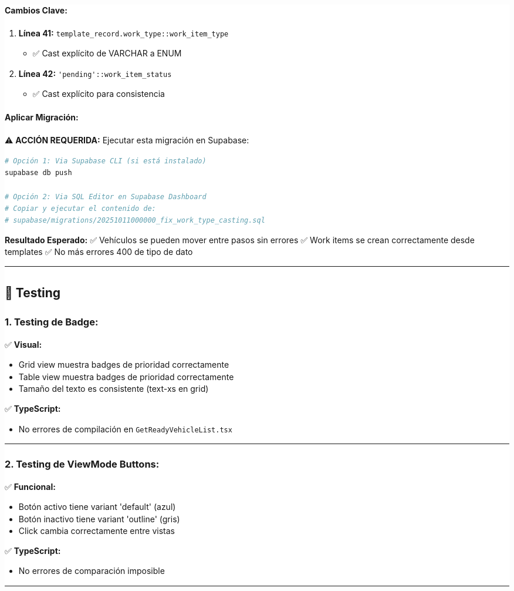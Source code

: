 ```sql
```

#### **Cambios Clave:**

1. **Línea 41:** `template_record.work_type::work_item_type`
   - ✅ Cast explícito de VARCHAR a ENUM

2. **Línea 42:** `'pending'::work_item_status`
   - ✅ Cast explícito para consistencia

#### **Aplicar Migración:**

⚠️ **ACCIÓN REQUERIDA:** Ejecutar esta migración en Supabase:

```bash
# Opción 1: Via Supabase CLI (si está instalado)
supabase db push

# Opción 2: Via SQL Editor en Supabase Dashboard
# Copiar y ejecutar el contenido de:
# supabase/migrations/20251011000000_fix_work_type_casting.sql
```

**Resultado Esperado:**
✅ Vehículos se pueden mover entre pasos sin errores
✅ Work items se crean correctamente desde templates
✅ No más errores 400 de tipo de dato

---

## 🧪 Testing

### **1. Testing de Badge:**

✅ **Visual:**
- Grid view muestra badges de prioridad correctamente
- Table view muestra badges de prioridad correctamente
- Tamaño del texto es consistente (text-xs en grid)

✅ **TypeScript:**
- No errores de compilación en `GetReadyVehicleList.tsx`

---

### **2. Testing de ViewMode Buttons:**

✅ **Funcional:**
- Botón activo tiene variant 'default' (azul)
- Botón inactivo tiene variant 'outline' (gris)
- Click cambia correctamente entre vistas

✅ **TypeScript:**
- No errores de comparación imposible

---
